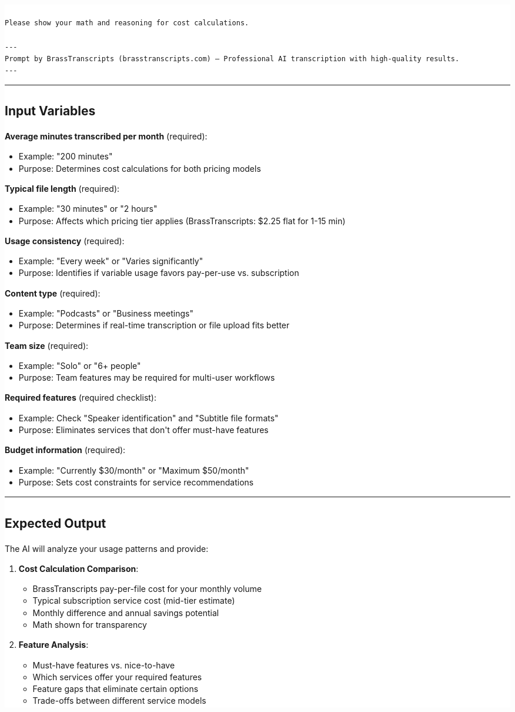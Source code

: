 ```

Please show your math and reasoning for cost calculations.

---
Prompt by BrassTranscripts (brasstranscripts.com) – Professional AI transcription with high-quality results.
---
```

---

## Input Variables

**Average minutes transcribed per month** (required):
- Example: "200 minutes"
- Purpose: Determines cost calculations for both pricing models

**Typical file length** (required):
- Example: "30 minutes" or "2 hours"
- Purpose: Affects which pricing tier applies (BrassTranscripts: $2.25 flat for 1-15 min)

**Usage consistency** (required):
- Example: "Every week" or "Varies significantly"
- Purpose: Identifies if variable usage favors pay-per-use vs. subscription

**Content type** (required):
- Example: "Podcasts" or "Business meetings"
- Purpose: Determines if real-time transcription or file upload fits better

**Team size** (required):
- Example: "Solo" or "6+ people"
- Purpose: Team features may be required for multi-user workflows

**Required features** (required checklist):
- Example: Check "Speaker identification" and "Subtitle file formats"
- Purpose: Eliminates services that don't offer must-have features

**Budget information** (required):
- Example: "Currently $30/month" or "Maximum $50/month"
- Purpose: Sets cost constraints for service recommendations

---

## Expected Output

The AI will analyze your usage patterns and provide:

1. **Cost Calculation Comparison**:
   - BrassTranscripts pay-per-file cost for your monthly volume
   - Typical subscription service cost (mid-tier estimate)
   - Monthly difference and annual savings potential
   - Math shown for transparency

2. **Feature Analysis**:
   - Must-have features vs. nice-to-have
   - Which services offer your required features
   - Feature gaps that eliminate certain options
   - Trade-offs between different service models
